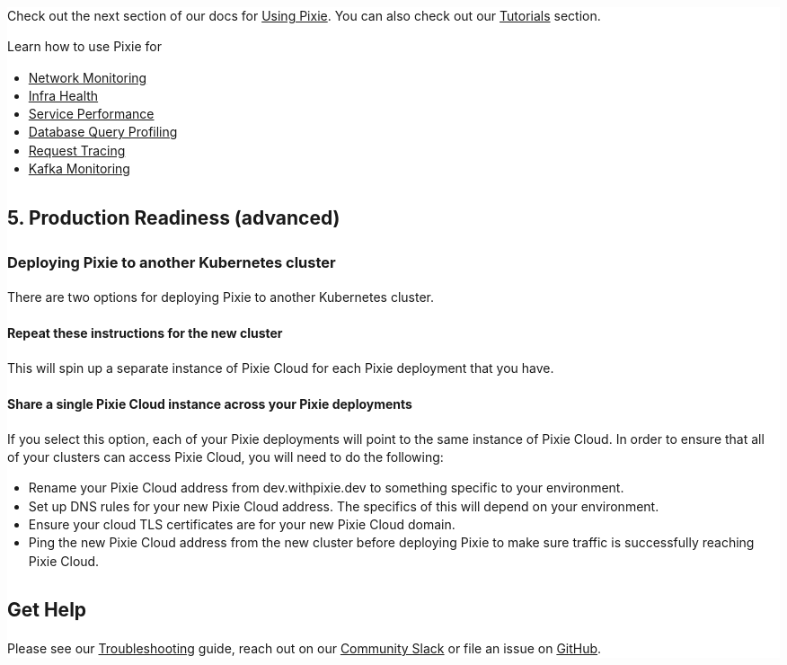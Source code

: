 Check out the next section of our docs for [Using Pixie](/using-pixie). You can also check out our [Tutorials](/tutorials) section.

Learn how to use Pixie for

- [Network Monitoring](/tutorials/pixie-101/network-monitoring/)
- [Infra Health](/tutorials/pixie-101/infra-health/)
- [Service Performance](/tutorials/pixie-101/service-performance/)
- [Database Query Profiling](/tutorials/pixie-101/database-query-profiling/)
- [Request Tracing](/tutorials/pixie-101/request-tracing/)
- [Kafka Monitoring](/tutorials/pixie-101/kafka-monitoring/)

## 5. Production Readiness (advanced)

### Deploying Pixie to another Kubernetes cluster

There are two options for deploying Pixie to another Kubernetes cluster.

#### Repeat these instructions for the new cluster

This will spin up a separate instance of Pixie Cloud for each Pixie deployment that you have.

#### Share a single Pixie Cloud instance across your Pixie deployments

If you select this option, each of your Pixie deployments will point to the same instance of Pixie Cloud. In order to ensure that all of your clusters can access Pixie Cloud, you will need to do the following:

- Rename your Pixie Cloud address from dev.withpixie.dev to something specific to your environment.
- Set up DNS rules for your new Pixie Cloud address. The specifics of this will depend on your environment.
- Ensure your cloud TLS certificates are for your new Pixie Cloud domain.
- Ping the new Pixie Cloud address from the new cluster before deploying Pixie to make sure traffic is successfully reaching Pixie Cloud.

## Get Help

Please see our [Troubleshooting](/about-pixie/troubleshooting/) guide, reach out on our [Community Slack](https://slackin.px.dev/) or file an issue on [GitHub](https://github.com/pixie-io/pixie/issues).
